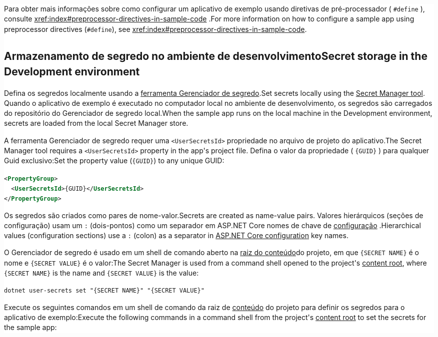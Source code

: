 <span data-ttu-id="1b09c-121">Para obter mais informações sobre como configurar um aplicativo de exemplo usando diretivas de pré-processador ( `#define` ), consulte <xref:index#preprocessor-directives-in-sample-code> .</span><span class="sxs-lookup"><span data-stu-id="1b09c-121">For more information on how to configure a sample app using preprocessor directives (`#define`), see <xref:index#preprocessor-directives-in-sample-code>.</span></span>

## <a name="secret-storage-in-the-development-environment"></a><span data-ttu-id="1b09c-122">Armazenamento de segredo no ambiente de desenvolvimento</span><span class="sxs-lookup"><span data-stu-id="1b09c-122">Secret storage in the Development environment</span></span>

<span data-ttu-id="1b09c-123">Defina os segredos localmente usando a [ferramenta Gerenciador de segredo](xref:security/app-secrets).</span><span class="sxs-lookup"><span data-stu-id="1b09c-123">Set secrets locally using the [Secret Manager tool](xref:security/app-secrets).</span></span> <span data-ttu-id="1b09c-124">Quando o aplicativo de exemplo é executado no computador local no ambiente de desenvolvimento, os segredos são carregados do repositório do Gerenciador de segredo local.</span><span class="sxs-lookup"><span data-stu-id="1b09c-124">When the sample app runs on the local machine in the Development environment, secrets are loaded from the local Secret Manager store.</span></span>

<span data-ttu-id="1b09c-125">A ferramenta Gerenciador de segredo requer uma `<UserSecretsId>` propriedade no arquivo de projeto do aplicativo.</span><span class="sxs-lookup"><span data-stu-id="1b09c-125">The Secret Manager tool requires a `<UserSecretsId>` property in the app's project file.</span></span> <span data-ttu-id="1b09c-126">Defina o valor da propriedade ( `{GUID}` ) para qualquer Guid exclusivo:</span><span class="sxs-lookup"><span data-stu-id="1b09c-126">Set the property value (`{GUID}`) to any unique GUID:</span></span>

```xml
<PropertyGroup>
  <UserSecretsId>{GUID}</UserSecretsId>
</PropertyGroup>
```

<span data-ttu-id="1b09c-127">Os segredos são criados como pares de nome-valor.</span><span class="sxs-lookup"><span data-stu-id="1b09c-127">Secrets are created as name-value pairs.</span></span> <span data-ttu-id="1b09c-128">Valores hierárquicos (seções de configuração) usam um `:` (dois-pontos) como um separador em ASP.NET Core nomes de chave de [configuração](xref:fundamentals/configuration/index) .</span><span class="sxs-lookup"><span data-stu-id="1b09c-128">Hierarchical values (configuration sections) use a `:` (colon) as a separator in [ASP.NET Core configuration](xref:fundamentals/configuration/index) key names.</span></span>

<span data-ttu-id="1b09c-129">O Gerenciador de segredo é usado em um shell de comando aberto na [raiz do conteúdo](xref:fundamentals/index#content-root)do projeto, em que `{SECRET NAME}` é o nome e `{SECRET VALUE}` é o valor:</span><span class="sxs-lookup"><span data-stu-id="1b09c-129">The Secret Manager is used from a command shell opened to the project's [content root](xref:fundamentals/index#content-root), where `{SECRET NAME}` is the name and `{SECRET VALUE}` is the value:</span></span>

```dotnetcli
dotnet user-secrets set "{SECRET NAME}" "{SECRET VALUE}"
```

<span data-ttu-id="1b09c-130">Execute os seguintes comandos em um shell de comando da raiz de [conteúdo](xref:fundamentals/index#content-root) do projeto para definir os segredos para o aplicativo de exemplo:</span><span class="sxs-lookup"><span data-stu-id="1b09c-130">Execute the following commands in a command shell from the project's [content root](xref:fundamentals/index#content-root) to set the secrets for the sample app:</span></span>
